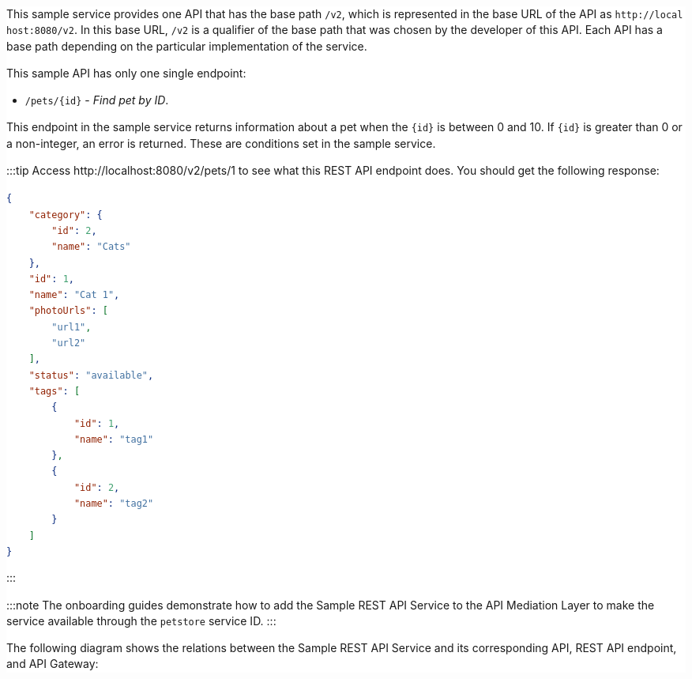 This sample service provides one API that has the base path `/v2`, which is represented in the base URL of the API as `http://localhost:8080/v2`. In this base URL, `/v2` is a qualifier of the base path that was chosen by the developer of this API. Each API has a base path depending on the particular implementation of the service. 

This sample API has only one single endpoint:

- `/pets/{id}` - *Find pet by ID*. 

This endpoint in the sample service returns information about a pet when the `{id}` is between 0 and 10. If `{id}` is greater than 0 or a non-integer, an error is returned. These are conditions set in the sample service.

:::tip
Access http://localhost:8080/v2/pets/1 to see what this REST API endpoint does. You should get the following response:

```json
{
    "category": {
        "id": 2,
        "name": "Cats"
    },
    "id": 1,
    "name": "Cat 1",
    "photoUrls": [
        "url1",
        "url2"
    ],
    "status": "available",
    "tags": [
        {
            "id": 1,
            "name": "tag1"
        },
        {
            "id": 2,
            "name": "tag2"
        }
    ]
}
```
:::

:::note
The onboarding guides demonstrate how to add the Sample REST API Service to the API Mediation Layer to make the service available through the `petstore` service ID.
:::

The following diagram shows the relations between the Sample REST API Service and its corresponding API, REST API endpoint, and API Gateway:
